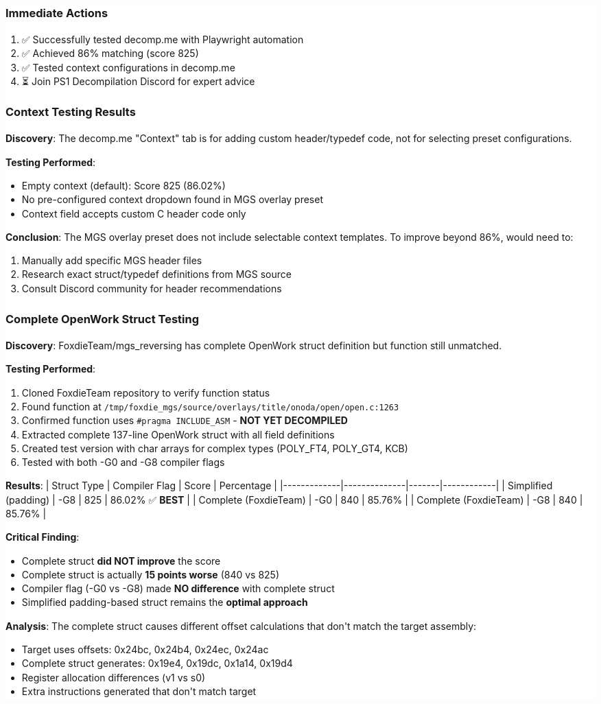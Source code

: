 ### Immediate Actions
1. ✅ Successfully tested decomp.me with Playwright automation
2. ✅ Achieved 86% matching (score 825)
3. ✅ Tested context configurations in decomp.me
4. ⏳ Join PS1 Decompilation Discord for expert advice

### Context Testing Results
**Discovery**: The decomp.me "Context" tab is for adding custom header/typedef code, not for selecting preset configurations.

**Testing Performed**:
- Empty context (default): Score 825 (86.02%)
- No pre-configured context dropdown found in MGS overlay preset
- Context field accepts custom C header code only

**Conclusion**: The MGS overlay preset does not include selectable context templates. To improve beyond 86%, would need to:
1. Manually add specific MGS header files
2. Research exact struct/typedef definitions from MGS source
3. Consult Discord community for header recommendations

### Complete OpenWork Struct Testing
**Discovery**: FoxdieTeam/mgs_reversing has complete OpenWork struct definition but function still unmatched.

**Testing Performed**:
1. Cloned FoxdieTeam repository to verify function status
2. Found function at `/tmp/foxdie_mgs/source/overlays/title/onoda/open/open.c:1263`
3. Confirmed function uses `#pragma INCLUDE_ASM` - **NOT YET DECOMPILED**
4. Extracted complete 137-line OpenWork struct with all field definitions
5. Created test version with char arrays for complex types (POLY_FT4, POLY_GT4, KCB)
6. Tested with both -G0 and -G8 compiler flags

**Results**:
| Struct Type | Compiler Flag | Score | Percentage |
|-------------|--------------|-------|------------|
| Simplified (padding) | -G8 | 825 | 86.02% ✅ **BEST** |
| Complete (FoxdieTeam) | -G0 | 840 | 85.76% |
| Complete (FoxdieTeam) | -G8 | 840 | 85.76% |

**Critical Finding**:
- Complete struct **did NOT improve** the score
- Complete struct is actually **15 points worse** (840 vs 825)
- Compiler flag (-G0 vs -G8) made **NO difference** with complete struct
- Simplified padding-based struct remains the **optimal approach**

**Analysis**:
The complete struct causes different offset calculations that don't match the target assembly:
- Target uses offsets: 0x24bc, 0x24b4, 0x24ec, 0x24ac
- Complete struct generates: 0x19e4, 0x19dc, 0x1a14, 0x19d4
- Register allocation differences (v1 vs s0)
- Extra instructions generated that don't match target
